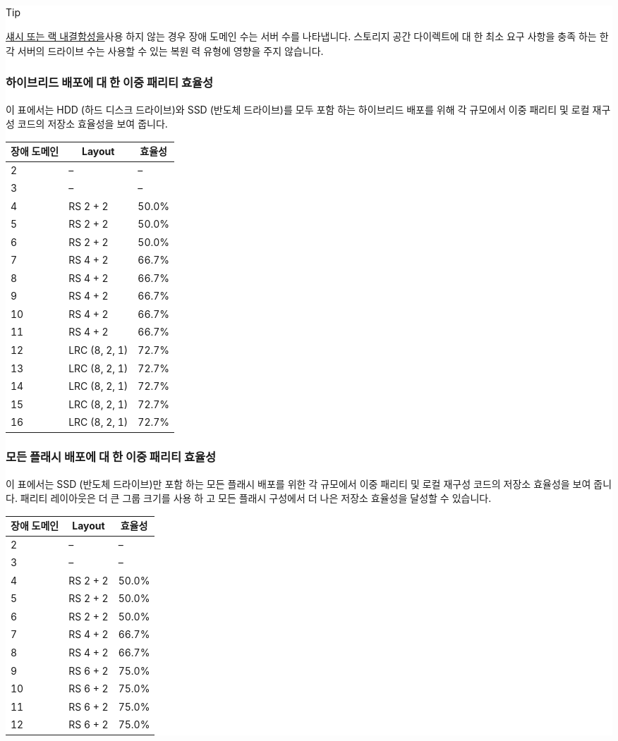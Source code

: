    >[!TIP]
   > [섀시 또는 랙 내결함성을](../../failover-clustering/fault-domains.md)사용 하지 않는 경우 장애 도메인 수는 서버 수를 나타냅니다. 스토리지 공간 다이렉트에 대 한 최소 요구 사항을 충족 하는 한 각 서버의 드라이브 수는 사용할 수 있는 복원 력 유형에 영향을 주지 않습니다.

### <a name="dual-parity-efficiency-for-hybrid-deployments"></a>하이브리드 배포에 대 한 이중 패리티 효율성

이 표에서는 HDD (하드 디스크 드라이브)와 SSD (반도체 드라이브)를 모두 포함 하는 하이브리드 배포를 위해 각 규모에서 이중 패리티 및 로컬 재구성 코드의 저장소 효율성을 보여 줍니다.

|    장애 도메인      |    Layout           |    효율성   |
|-----------------------|---------------------|-----------------|
|    2                  |    –                |    –            |
|    3                  |    –                |    –            |
|    4                  |    RS 2 + 2           |    50.0%        |
|    5                  |    RS 2 + 2           |    50.0%        |
|    6                  |    RS 2 + 2           |    50.0%        |
|    7                  |    RS 4 + 2           |    66.7%        |
|    8                  |    RS 4 + 2           |    66.7%        |
|    9                  |    RS 4 + 2           |    66.7%        |
|    10                 |    RS 4 + 2           |    66.7%        |
|    11                 |    RS 4 + 2           |    66.7%        |
|    12                 |    LRC (8, 2, 1)    |    72.7%        |
|    13                 |    LRC (8, 2, 1)    |    72.7%        |
|    14                 |    LRC (8, 2, 1)    |    72.7%        |
|    15                 |    LRC (8, 2, 1)    |    72.7%        |
|    16                 |    LRC (8, 2, 1)    |    72.7%        |

### <a name="dual-parity-efficiency-for-all-flash-deployments"></a>모든 플래시 배포에 대 한 이중 패리티 효율성

이 표에서는 SSD (반도체 드라이브)만 포함 하는 모든 플래시 배포를 위한 각 규모에서 이중 패리티 및 로컬 재구성 코드의 저장소 효율성을 보여 줍니다. 패리티 레이아웃은 더 큰 그룹 크기를 사용 하 고 모든 플래시 구성에서 더 나은 저장소 효율성을 달성할 수 있습니다.

|    장애 도메인      |    Layout           |    효율성   |
|-----------------------|---------------------|-----------------|
|    2                  |    –                |    –            |
|    3                  |    –                |    –            |
|    4                  |    RS 2 + 2           |    50.0%        |
|    5                  |    RS 2 + 2           |    50.0%        |
|    6                  |    RS 2 + 2           |    50.0%        |
|    7                  |    RS 4 + 2           |    66.7%        |
|    8                  |    RS 4 + 2           |    66.7%        |
|    9                  |    RS 6 + 2           |    75.0%        |
|    10                 |    RS 6 + 2           |    75.0%        |
|    11                 |    RS 6 + 2           |    75.0%        |
|    12                 |    RS 6 + 2           |    75.0%        |